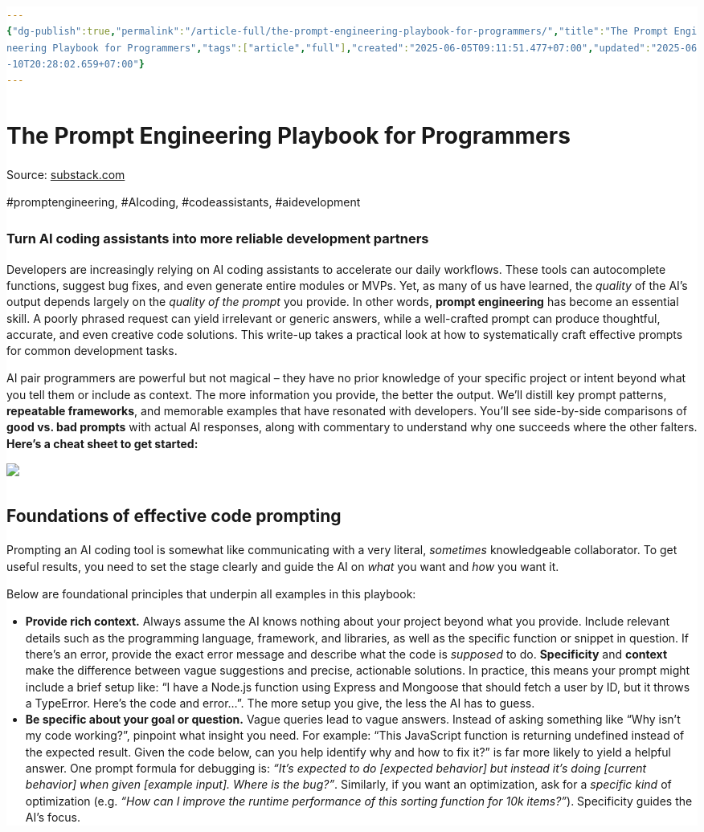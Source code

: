 ```yaml
---
{"dg-publish":true,"permalink":"/article-full/the-prompt-engineering-playbook-for-programmers/","title":"The Prompt Engineering Playbook for Programmers","tags":["article","full"],"created":"2025-06-05T09:11:51.477+07:00","updated":"2025-06-10T20:28:02.659+07:00"}
---
```


# The Prompt Engineering Playbook for Programmers  

Source: [substack.com](https://addyo.substack.com/p/the-prompt-engineering-playbook-for)  

#promptengineering, #AIcoding, #codeassistants, #aidevelopment  

### Turn AI coding assistants into more reliable development partners

Developers are increasingly relying on AI coding assistants to accelerate our daily workflows. These tools can autocomplete functions, suggest bug fixes, and even generate entire modules or MVPs. Yet, as many of us have learned, the *quality* of the AI’s output depends largely on the *quality of the prompt* you provide. In other words, **prompt engineering** has become an essential skill. A poorly phrased request can yield irrelevant or generic answers, while a well-crafted prompt can produce thoughtful, accurate, and even creative code solutions. This write-up takes a practical look at how to systematically craft effective prompts for common development tasks.

AI pair programmers are powerful but not magical – they have no prior knowledge of your specific project or intent beyond what you tell them or include as context. The more information you provide, the better the output. We’ll distill key prompt patterns, **repeatable frameworks**, and memorable examples that have resonated with developers. You’ll see side-by-side comparisons of **good vs. bad prompts** with actual AI responses, along with commentary to understand why one succeeds where the other falters. **Here’s a cheat sheet to get started:**

![](https://substackcdn.com/image/fetch/w_424)

## Foundations of effective code prompting

Prompting an AI coding tool is somewhat like communicating with a very literal, *sometimes* knowledgeable collaborator. To get useful results, you need to set the stage clearly and guide the AI on *what* you want and *how* you want it.

Below are foundational principles that underpin all examples in this playbook:

- **Provide rich context.** Always assume the AI knows nothing about your project beyond what you provide. Include relevant details such as the programming language, framework, and libraries, as well as the specific function or snippet in question. If there’s an error, provide the exact error message and describe what the code is *supposed* to do. **Specificity** and **context** make the difference between vague suggestions and precise, actionable solutions. In practice, this means your prompt might include a brief setup like: “I have a Node.js function using Express and Mongoose that should fetch a user by ID, but it throws a TypeError. Here’s the code and error…”. The more setup you give, the less the AI has to guess.
- **Be specific about your goal or question.** Vague queries lead to vague answers. Instead of asking something like “Why isn’t my code working?”, pinpoint what insight you need. For example: “This JavaScript function is returning undefined instead of the expected result. Given the code below, can you help identify why and how to fix it?” is far more likely to yield a helpful answer. One prompt formula for debugging is: *“It’s expected to do \[expected behavior\] but instead it’s doing \[current behavior\] when given \[example input\]. Where is the bug?”*. Similarly, if you want an optimization, ask for a *specific kind* of optimization (e.g. *“How can I improve the runtime performance of this sorting function for 10k items?”*). Specificity guides the AI’s focus.